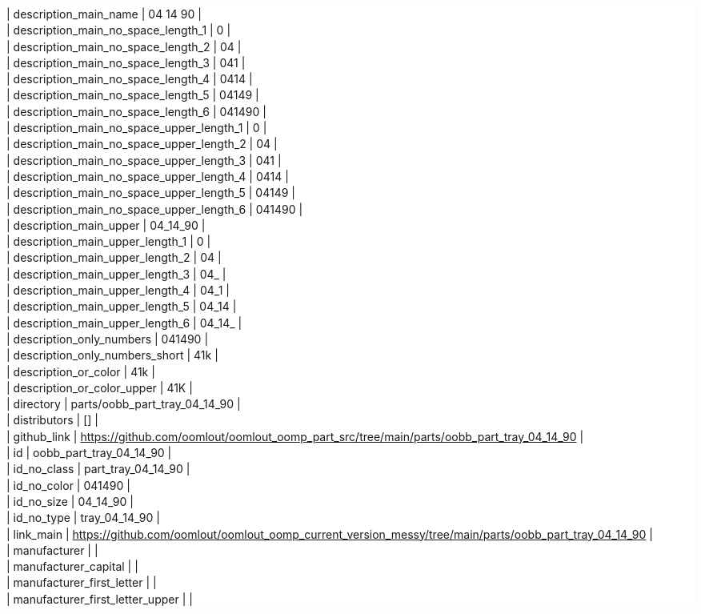 | description_main_name | 04 14 90 |  
| description_main_no_space_length_1 | 0 |  
| description_main_no_space_length_2 | 04 |  
| description_main_no_space_length_3 | 041 |  
| description_main_no_space_length_4 | 0414 |  
| description_main_no_space_length_5 | 04149 |  
| description_main_no_space_length_6 | 041490 |  
| description_main_no_space_upper_length_1 | 0 |  
| description_main_no_space_upper_length_2 | 04 |  
| description_main_no_space_upper_length_3 | 041 |  
| description_main_no_space_upper_length_4 | 0414 |  
| description_main_no_space_upper_length_5 | 04149 |  
| description_main_no_space_upper_length_6 | 041490 |  
| description_main_upper | 04_14_90 |  
| description_main_upper_length_1 | 0 |  
| description_main_upper_length_2 | 04 |  
| description_main_upper_length_3 | 04_ |  
| description_main_upper_length_4 | 04_1 |  
| description_main_upper_length_5 | 04_14 |  
| description_main_upper_length_6 | 04_14_ |  
| description_only_numbers | 041490 |  
| description_only_numbers_short | 41k |  
| description_or_color | 41k |  
| description_or_color_upper | 41K |  
| directory | parts/oobb_part_tray_04_14_90 |  
| distributors | [] |  
| github_link | https://github.com/oomlout/oomlout_oomp_part_src/tree/main/parts/oobb_part_tray_04_14_90 |  
| id | oobb_part_tray_04_14_90 |  
| id_no_class | part_tray_04_14_90 |  
| id_no_color | 041490 |  
| id_no_size | 04_14_90 |  
| id_no_type | tray_04_14_90 |  
| link_main | https://github.com/oomlout/oomlout_oomp_current_version_messy/tree/main/parts/oobb_part_tray_04_14_90 |  
| manufacturer |  |  
| manufacturer_capital |  |  
| manufacturer_first_letter |  |  
| manufacturer_first_letter_upper |  |  
